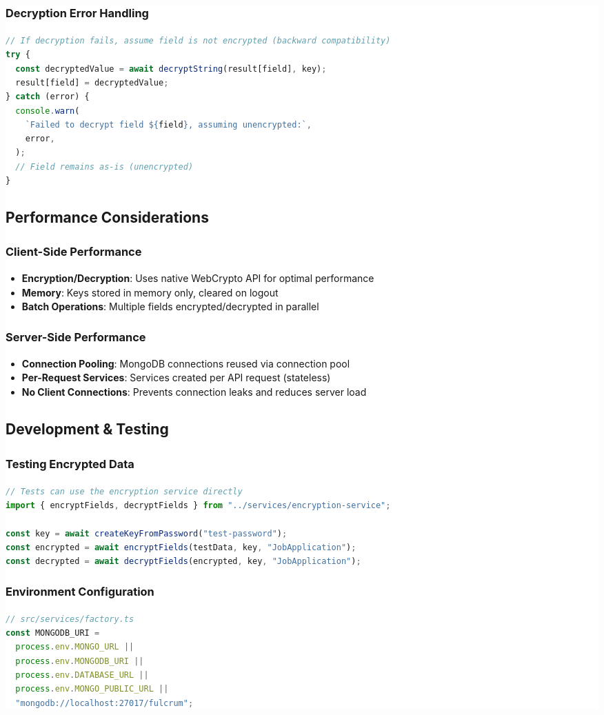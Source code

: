 ### Decryption Error Handling

```typescript
// If decryption fails, assume field is not encrypted (backward compatibility)
try {
  const decryptedValue = await decryptString(result[field], key);
  result[field] = decryptedValue;
} catch (error) {
  console.warn(
    `Failed to decrypt field ${field}, assuming unencrypted:`,
    error,
  );
  // Field remains as-is (unencrypted)
}
```

## Performance Considerations

### Client-Side Performance

- **Encryption/Decryption**: Uses native WebCrypto API for optimal performance
- **Memory**: Keys stored in memory only, cleared on logout
- **Batch Operations**: Multiple fields encrypted/decrypted in parallel

### Server-Side Performance

- **Connection Pooling**: MongoDB connections reused via connection pool
- **Per-Request Services**: Services created per API request (stateless)
- **No Client Connections**: Prevents connection leaks and reduces server load

## Development & Testing

### Testing Encrypted Data

```typescript
// Tests can use the encryption service directly
import { encryptFields, decryptFields } from "../services/encryption-service";

const key = await createKeyFromPassword("test-password");
const encrypted = await encryptFields(testData, key, "JobApplication");
const decrypted = await decryptFields(encrypted, key, "JobApplication");
```

### Environment Configuration

```typescript
// src/services/factory.ts
const MONGODB_URI =
  process.env.MONGO_URL ||
  process.env.MONGODB_URI ||
  process.env.DATABASE_URL ||
  process.env.MONGO_PUBLIC_URL ||
  "mongodb://localhost:27017/fulcrum";
```
